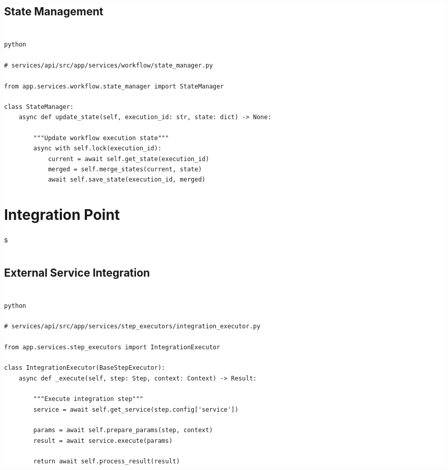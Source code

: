 #

## State Management

```

python

# services/api/src/app/services/workflow/state_manager.py

from app.services.workflow.state_manager import StateManager

class StateManager:
    async def update_state(self, execution_id: str, state: dict) -> None:

        """Update workflow execution state"""
        async with self.lock(execution_id):
            current = await self.get_state(execution_id)
            merged = self.merge_states(current, state)
            await self.save_state(execution_id, merged)

```

#

# Integration Point

s

#

## External Service Integration

```

python

# services/api/src/app/services/step_executors/integration_executor.py

from app.services.step_executors import IntegrationExecutor

class IntegrationExecutor(BaseStepExecutor):
    async def _execute(self, step: Step, context: Context) -> Result:

        """Execute integration step"""
        service = await self.get_service(step.config['service'])

        params = await self.prepare_params(step, context)
        result = await service.execute(params)

        return await self.process_result(result)

```
